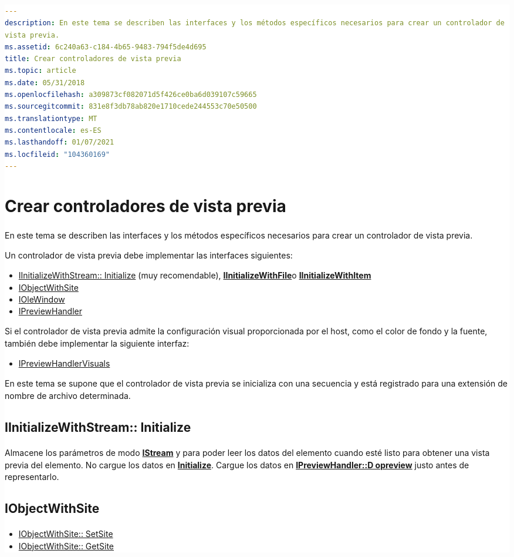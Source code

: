 ```yaml
---
description: En este tema se describen las interfaces y los métodos específicos necesarios para crear un controlador de vista previa.
ms.assetid: 6c240a63-c184-4b65-9483-794f5de4d695
title: Crear controladores de vista previa
ms.topic: article
ms.date: 05/31/2018
ms.openlocfilehash: a309873cf082071d5f426ce0ba6d039107c59665
ms.sourcegitcommit: 831e8f3db78ab820e1710cede244553c70e50500
ms.translationtype: MT
ms.contentlocale: es-ES
ms.lasthandoff: 01/07/2021
ms.locfileid: "104360169"
---
```

# <a name="building-preview-handlers"></a>Crear controladores de vista previa

En este tema se describen las interfaces y los métodos específicos necesarios para crear un controlador de vista previa.

Un controlador de vista previa debe implementar las interfaces siguientes:

-   [IInitializeWithStream:: Initialize](#iinitializewithstreaminitialize) (muy recomendable), [**IInitializeWithFile**](/windows/desktop/api/Propsys/nn-propsys-iinitializewithfile)o [**IInitializeWithItem**](/windows/win32/api/shobjidl_core/nn-shobjidl_core-iinitializewithitem)
-   [IObjectWithSite](#iobjectwithsite)
-   [IOleWindow](#iolewindow)
-   [IPreviewHandler](#ipreviewhandler)

Si el controlador de vista previa admite la configuración visual proporcionada por el host, como el color de fondo y la fuente, también debe implementar la siguiente interfaz:

-   [IPreviewHandlerVisuals](#ipreviewhandlervisuals)

En este tema se supone que el controlador de vista previa se inicializa con una secuencia y está registrado para una extensión de nombre de archivo determinada.

## <a name="iinitializewithstreaminitialize"></a>IInitializeWithStream:: Initialize

Almacene los parámetros de modo [**IStream**](/windows/win32/api/objidl/nn-objidl-istream) y para poder leer los datos del elemento cuando esté listo para obtener una vista previa del elemento. No cargue los datos en [**Initialize**](/windows/desktop/api/Propsys/nf-propsys-iinitializewithstream-initialize). Cargue los datos en [**IPreviewHandler::D opreview**](/windows/desktop/api/shobjidl_core/nf-shobjidl_core-ipreviewhandler-dopreview) justo antes de representarlo.

## <a name="iobjectwithsite"></a>IObjectWithSite

-   [IObjectWithSite:: SetSite](#iobjectwithsitesetsite)
-   [IObjectWithSite:: GetSite](#iobjectwithsitegetsite)
